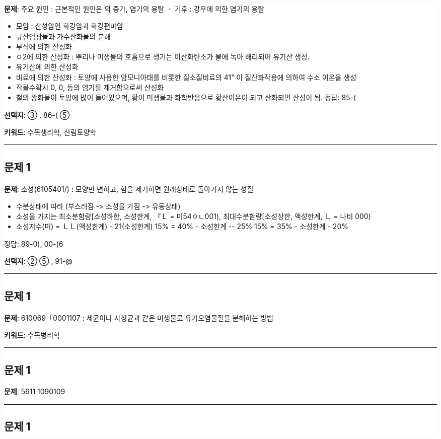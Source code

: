 **문제**: 주요 원인 : 근본적인 원인은 의 증가, 염기의 용탈
ㆍ 기후 : 강우에 의한 염기의 용탈
* 모암 : 산성암인 화강암과 화강편마암
* 규산염광물과 가수산화물의 분해
* 부식에 의한 산성화
* ㅇ2에 의한 산성화 : 뿌리나 미생물의 호흡으로 생기는 이산화탄소가 물에 녹아 해리되어 유기산 생성.
* 유기산에 의한 산성화
* 비료에 의한 산성화 : 토양에 사용한 암모니아태를 비롯한 질소질비료의 41” 이 질산화작용에 의하여 수소
이온을 생성
* 작물수확시 0, 0, 등의 염기를 제거함으로써 산성화
* 철의 왕화물이 토양에 많이 들어있으며, 황이 미생물과 화학반응으로 황산이온이 되고 산화되면 산성이 됨.
정답: 85-(

**선택지**:
③ , 86-(
⑤ 

**키워드**: 수목생리학, 산림토양학

---

## 문제 1

**문제**: 소성(6105401\/) : 모양만 변하고, 힘을 제거하면 원래상태로 돌아가지 않는 성질
- 수분상태에 따라 (부스러짐 -> 소성을 가짐 -> 유동상태)
- 소성을 가지는 최소분함량[소성하한, 소성한계, 『Ｌ = 미54ㅇㄴ001\), 최대수분함량[소성상한, 액성한계, Ｌ =
나비 000)
- 소성지수(미) = ＬＬ(액성한계) - 21(소성한계)
15% = 40% - 소성한계 -- 25%
15% = 35% - 소성한계 - 20%

정답: 89-0), 00-(6

**선택지**:
② 
⑤ , 91-@

---

## 문제 1

**문제**: 610069「0001107 : 세균이나 사상균과 같은 미생물로 유기오염물질을 분해하는 방법

**키워드**: 수목병리학

---

## 문제 1

**문제**: 5611 1090109

---

## 문제 1
